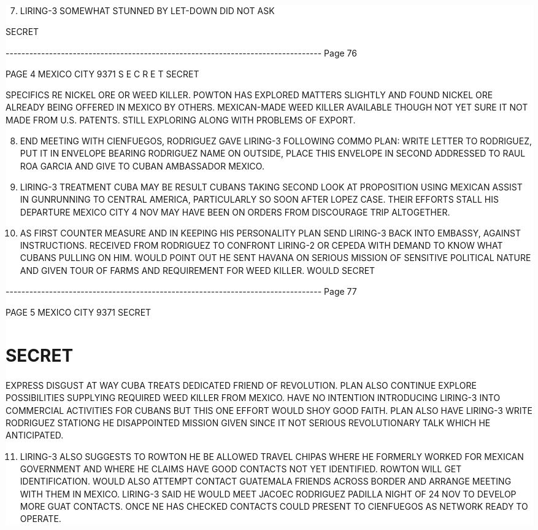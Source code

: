 7. LIRING-3 SOMEWHAT STUNNED BY LET-DOWN DID NOT ASK

SECRET


-------------------------------------------------------------------------------- Page 76

PAGE 4 MEXICO CITY 9371 S E C R E T SECRET

SPECIFICS RE NICKEL ORE OR WEED KILLER. POWTON HAS EXPLORED
MATTERS SLIGHTLY AND FOUND NICKEL ORE ALREADY BEING OFFERED IN
MEXICO BY OTHERS. MEXICAN-MADE WEED KILLER AVAILABLE
THOUGH NOT YET SURE IT NOT MADE FROM U.S. PATENTS. STILL
EXPLORING ALONG WITH PROBLEMS OF EXPORT.

8. END MEETING WITH CIENFUEGOS, RODRIGUEZ GAVE LIRING-3
   FOLLOWING COMMO PLAN: WRITE LETTER TO RODRIGUEZ, PUT IT IN
   ENVELOPE BEARING RODRIGUEZ NAME ON OUTSIDE, PLACE THIS ENVELOPE
   IN SECOND ADDRESSED TO RAUL ROA GARCIA AND GIVE TO CUBAN
   AMBASSADOR MEXICO.

9. LIRING-3 TREATMENT CUBA MAY BE RESULT CUBANS TAKING SECOND
   LOOK AT PROPOSITION USING MEXICAN ASSIST IN GUNRUNNING TO CENTRAL
   AMERICA, PARTICULARLY SO SOON AFTER LOPEZ CASE. THEIR EFFORTS
   STALL HIS DEPARTURE MEXICO CITY 4 NOV MAY HAVE BEEN ON ORDERS
   FROM DISCOURAGE TRIP ALTOGETHER.

10. AS FIRST COUNTER MEASURE AND IN KEEPING HIS PERSONALITY
    PLAN SEND LIRING-3 BACK INTO EMBASSY, AGAINST INSTRUCTIONS.
    RECEIVED FROM RODRIGUEZ TO CONFRONT LIRING-2 OR CEPEDA WITH
    DEMAND TO KNOW WHAT CUBANS PULLING ON HIM. WOULD POINT OUT HE
    SENT HAVANA ON SERIOUS MISSION OF SENSITIVE POLITICAL NATURE AND
    GIVEN TOUR OF FARMS AND REQUIREMENT FOR WEED KILLER. WOULD SECRET


-------------------------------------------------------------------------------- Page 77

PAGE 5 MEXICO CITY 9371 SECRET

# SECRET

EXPRESS DISGUST AT WAY CUBA TREATS DEDICATED FRIEND OF REVOLUTION.
PLAN ALSO CONTINUE EXPLORE POSSIBILITIES SUPPLYING REQUIRED
WEED KILLER FROM MEXICO. HAVE NO INTENTION INTRODUCING LIRING-3
INTO COMMERCIAL ACTIVITIES FOR CUBANS BUT THIS ONE EFFORT WOULD
SHOY GOOD FAITH. PLAN ALSO HAVE LIRING-3 WRITE RODRIGUEZ STATIONG
HE DISAPPOINTED MISSION GIVEN SINCE IT NOT SERIOUS REVOLUTIONARY
TALK WHICH HE ANTICIPATED.

11. LIRING-3 ALSO SUGGESTS TO ROWTON HE BE ALLOWED TRAVEL
    CHIPAS WHERE HE FORMERLY WORKED FOR MEXICAN GOVERNMENT AND
    WHERE HE CLAIMS HAVE GOOD CONTACTS NOT YET IDENTIFIED. ROWTON
    WILL GET IDENTIFICATION. WOULD ALSO ATTEMPT CONTACT GUATEMALA
    FRIENDS ACROSS BORDER AND ARRANGE MEETING WITH THEM IN MEXICO.
    LIRING-3 SAID HE WOULD MEET JACOEC RODRIGUEZ PADILLA NIGHT OF
    24 NOV TO DEVELOP MORE GUAT CONTACTS. ONCE NE HAS CHECKED CONTACTS
    COULD PRESENT TO CIENFUEGOS AS NETWORK READY TO OPERATE.

